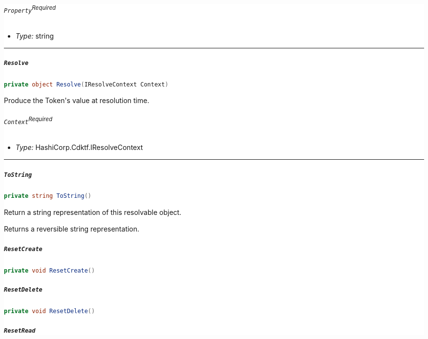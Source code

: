 ###### `Property`<sup>Required</sup> <a name="Property" id="@cdktf/provider-azurerm.synapseSqlPool.SynapseSqlPoolTimeoutsOutputReference.interpolationForAttribute.parameter.property"></a>

- *Type:* string

---

##### `Resolve` <a name="Resolve" id="@cdktf/provider-azurerm.synapseSqlPool.SynapseSqlPoolTimeoutsOutputReference.resolve"></a>

```csharp
private object Resolve(IResolveContext Context)
```

Produce the Token's value at resolution time.

###### `Context`<sup>Required</sup> <a name="Context" id="@cdktf/provider-azurerm.synapseSqlPool.SynapseSqlPoolTimeoutsOutputReference.resolve.parameter._context"></a>

- *Type:* HashiCorp.Cdktf.IResolveContext

---

##### `ToString` <a name="ToString" id="@cdktf/provider-azurerm.synapseSqlPool.SynapseSqlPoolTimeoutsOutputReference.toString"></a>

```csharp
private string ToString()
```

Return a string representation of this resolvable object.

Returns a reversible string representation.

##### `ResetCreate` <a name="ResetCreate" id="@cdktf/provider-azurerm.synapseSqlPool.SynapseSqlPoolTimeoutsOutputReference.resetCreate"></a>

```csharp
private void ResetCreate()
```

##### `ResetDelete` <a name="ResetDelete" id="@cdktf/provider-azurerm.synapseSqlPool.SynapseSqlPoolTimeoutsOutputReference.resetDelete"></a>

```csharp
private void ResetDelete()
```

##### `ResetRead` <a name="ResetRead" id="@cdktf/provider-azurerm.synapseSqlPool.SynapseSqlPoolTimeoutsOutputReference.resetRead"></a>
